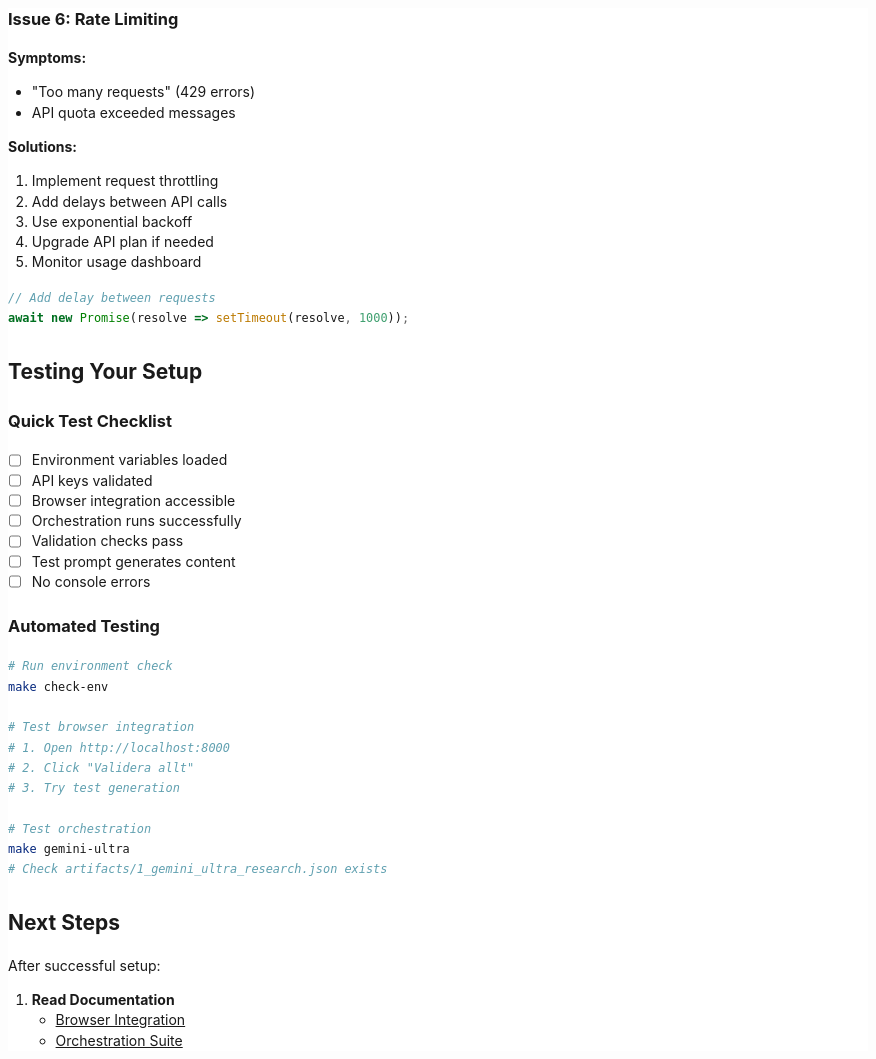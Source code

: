 ### Issue 6: Rate Limiting

**Symptoms:**
- "Too many requests" (429 errors)
- API quota exceeded messages

**Solutions:**
1. Implement request throttling
2. Add delays between API calls
3. Use exponential backoff
4. Upgrade API plan if needed
5. Monitor usage dashboard

```javascript
// Add delay between requests
await new Promise(resolve => setTimeout(resolve, 1000));
```

## Testing Your Setup

### Quick Test Checklist

- [ ] Environment variables loaded
- [ ] API keys validated
- [ ] Browser integration accessible
- [ ] Orchestration runs successfully
- [ ] Validation checks pass
- [ ] Test prompt generates content
- [ ] No console errors

### Automated Testing

```bash
# Run environment check
make check-env

# Test browser integration
# 1. Open http://localhost:8000
# 2. Click "Validera allt"
# 3. Try test generation

# Test orchestration
make gemini-ultra
# Check artifacts/1_gemini_ultra_research.json exists
```

## Next Steps

After successful setup:

1. **Read Documentation**
   - [Browser Integration](october/INTEGRATION_README.md)
   - [Orchestration Suite](october/README.md)
